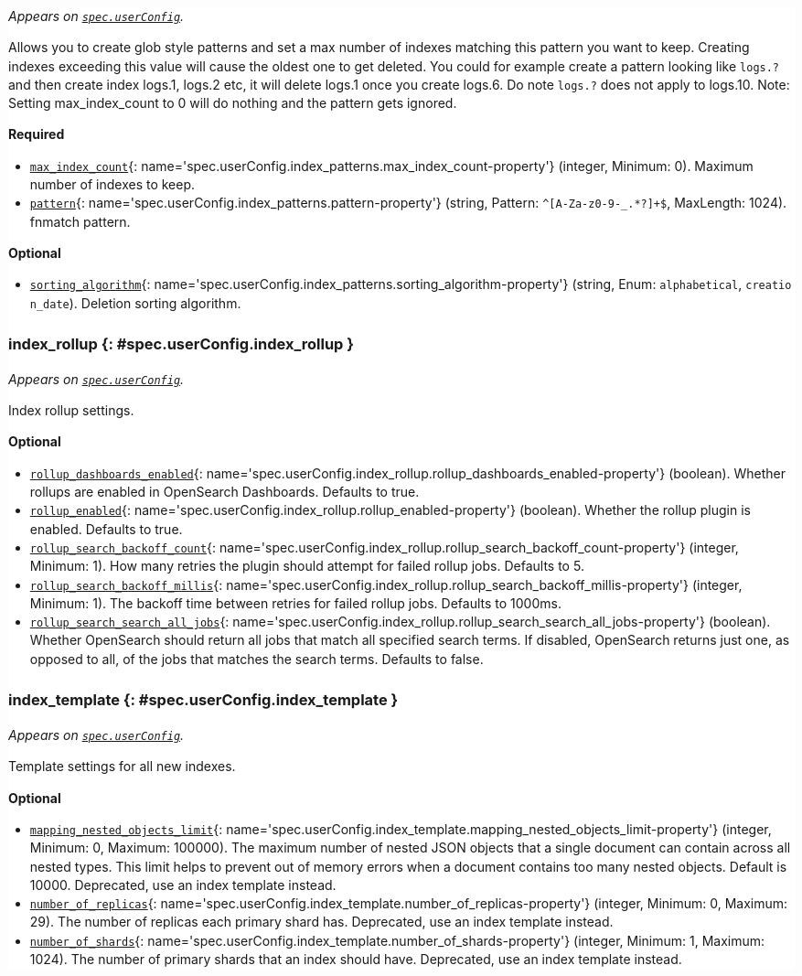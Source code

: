 _Appears on [`spec.userConfig`](#spec.userConfig)._

Allows you to create glob style patterns and set a max number of indexes matching this pattern you want to keep. Creating indexes exceeding this value will cause the oldest one to get deleted. You could for example create a pattern looking like `logs.?` and then create index logs.1, logs.2 etc, it will delete logs.1 once you create logs.6. Do note `logs.?` does not apply to logs.10. Note: Setting max_index_count to 0 will do nothing and the pattern gets ignored.

**Required**

- [`max_index_count`](#spec.userConfig.index_patterns.max_index_count-property){: name='spec.userConfig.index_patterns.max_index_count-property'} (integer, Minimum: 0). Maximum number of indexes to keep.
- [`pattern`](#spec.userConfig.index_patterns.pattern-property){: name='spec.userConfig.index_patterns.pattern-property'} (string, Pattern: `^[A-Za-z0-9-_.*?]+$`, MaxLength: 1024). fnmatch pattern.

**Optional**

- [`sorting_algorithm`](#spec.userConfig.index_patterns.sorting_algorithm-property){: name='spec.userConfig.index_patterns.sorting_algorithm-property'} (string, Enum: `alphabetical`, `creation_date`). Deletion sorting algorithm.

### index_rollup {: #spec.userConfig.index_rollup }

_Appears on [`spec.userConfig`](#spec.userConfig)._

Index rollup settings.

**Optional**

- [`rollup_dashboards_enabled`](#spec.userConfig.index_rollup.rollup_dashboards_enabled-property){: name='spec.userConfig.index_rollup.rollup_dashboards_enabled-property'} (boolean). Whether rollups are enabled in OpenSearch Dashboards. Defaults to true.
- [`rollup_enabled`](#spec.userConfig.index_rollup.rollup_enabled-property){: name='spec.userConfig.index_rollup.rollup_enabled-property'} (boolean). Whether the rollup plugin is enabled. Defaults to true.
- [`rollup_search_backoff_count`](#spec.userConfig.index_rollup.rollup_search_backoff_count-property){: name='spec.userConfig.index_rollup.rollup_search_backoff_count-property'} (integer, Minimum: 1). How many retries the plugin should attempt for failed rollup jobs. Defaults to 5.
- [`rollup_search_backoff_millis`](#spec.userConfig.index_rollup.rollup_search_backoff_millis-property){: name='spec.userConfig.index_rollup.rollup_search_backoff_millis-property'} (integer, Minimum: 1). The backoff time between retries for failed rollup jobs. Defaults to 1000ms.
- [`rollup_search_search_all_jobs`](#spec.userConfig.index_rollup.rollup_search_search_all_jobs-property){: name='spec.userConfig.index_rollup.rollup_search_search_all_jobs-property'} (boolean). Whether OpenSearch should return all jobs that match all specified search terms. If disabled, OpenSearch returns just one, as opposed to all, of the jobs that matches the search terms. Defaults to false.

### index_template {: #spec.userConfig.index_template }

_Appears on [`spec.userConfig`](#spec.userConfig)._

Template settings for all new indexes.

**Optional**

- [`mapping_nested_objects_limit`](#spec.userConfig.index_template.mapping_nested_objects_limit-property){: name='spec.userConfig.index_template.mapping_nested_objects_limit-property'} (integer, Minimum: 0, Maximum: 100000). The maximum number of nested JSON objects that a single document can contain across all nested types. This limit helps to prevent out of memory errors when a document contains too many nested objects. Default is 10000. Deprecated, use an index template instead.
- [`number_of_replicas`](#spec.userConfig.index_template.number_of_replicas-property){: name='spec.userConfig.index_template.number_of_replicas-property'} (integer, Minimum: 0, Maximum: 29). The number of replicas each primary shard has. Deprecated, use an index template instead.
- [`number_of_shards`](#spec.userConfig.index_template.number_of_shards-property){: name='spec.userConfig.index_template.number_of_shards-property'} (integer, Minimum: 1, Maximum: 1024). The number of primary shards that an index should have. Deprecated, use an index template instead.
